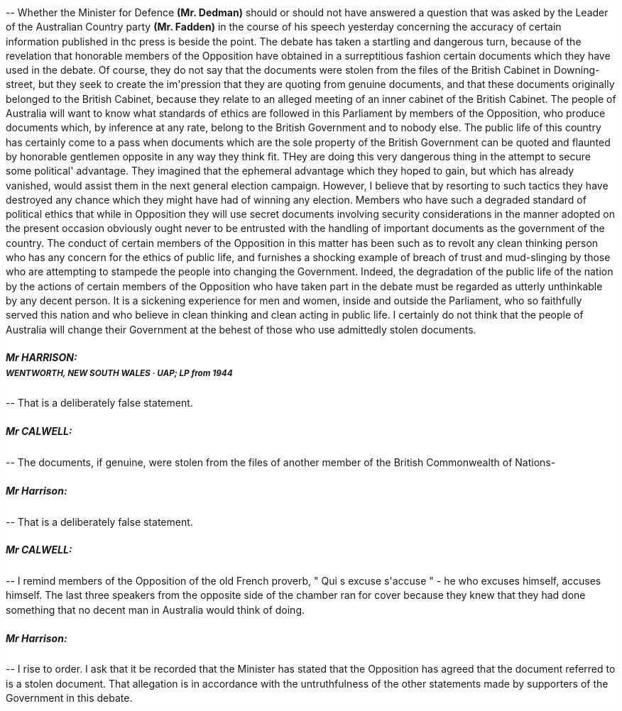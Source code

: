 --  Whether the Minister for Defence  **(Mr. Dedman)**  should or should not have answered a question that was asked by the Leader of the Australian Country party  **(Mr. Fadden)**  in the course of his speech yesterday concerning the accuracy of certain information published in thc press is beside the point. The debate has taken a startling and dangerous turn, because of the revelation that honorable members of the Opposition have obtained in a surreptitious fashion certain documents which they have used in the debate. Of course, they do not say that the documents were stolen from the files of the British Cabinet in Downing-street, but they seek to create the im'pression that they are quoting from genuine documents, and that these documents originally belonged to the British Cabinet, because they relate to an alleged meeting of an inner cabinet of the British Cabinet. The people of Australia will want to know what standards of ethics are followed in this Parliament by members of the Opposition, who produce documents which, by inference at any rate, belong to the British Government and to nobody else. The public life of this country has certainly come to a pass when documents which are the sole property of the British Government can be quoted and flaunted by  honorable gentlemen opposite in any way they think fit. THey are doing this very dangerous thing in the attempt to secure some political' advantage. They imagined that the ephemeral advantage which they hoped to gain, but which has already vanished, would assist them in the next general election campaign. However, I believe that by resorting to such tactics they have destroyed any chance which they might have had of winning any election. Members who have such a degraded standard of political ethics that while in Opposition they will use secret documents involving security considerations in the manner adopted on the present occasion obviously ought never to be entrusted with the handling of important documents as the government of the country. The conduct of certain members of the Opposition in this matter has been such as to revolt any clean thinking person who has any concern for the ethics of public life, and furnishes a shocking example of breach of trust and mud-slinging by those who are attempting to stampede the people into changing the Government. Indeed, the degradation of the public life of the nation by the actions of certain members of the Opposition who have taken part in the debate must be regarded as utterly unthinkable by any decent person. It is a sickening experience for men and women, inside and outside the Parliament, who so faithfully served this nation and who believe in clean thinking and clean acting in public life. I certainly do not think that the people of Australia will change their Government at the behest of those who use admittedly stolen documents. 

##### Mr HARRISON:<br><small class="text-muted">WENTWORTH, NEW SOUTH WALES &middot; UAP; LP from 1944</small>

-- That is a deliberately false statement. 

##### Mr CALWELL:

-- The documents, if genuine, were stolen from the files of another member of the British Commonwealth of Nations- 

##### Mr Harrison:

-- That is a deliberately false statement. 

##### Mr CALWELL:

-- I remind members of the Opposition of the old French proverb, " Qui s excuse  s'accuse  " - he who excuses himself, accuses himself. The last three speakers from the opposite side of the chamber ran for cover because they knew that they had done something that no decent man in Australia would think of doing. 

##### Mr Harrison:

-- I rise to order. I ask that it be recorded that the Minister has stated that the Opposition has agreed that the document referred to is a stolen document. That allegation is in accordance with the untruthfulness of the other statements made by supporters of the Government in this debate. 
